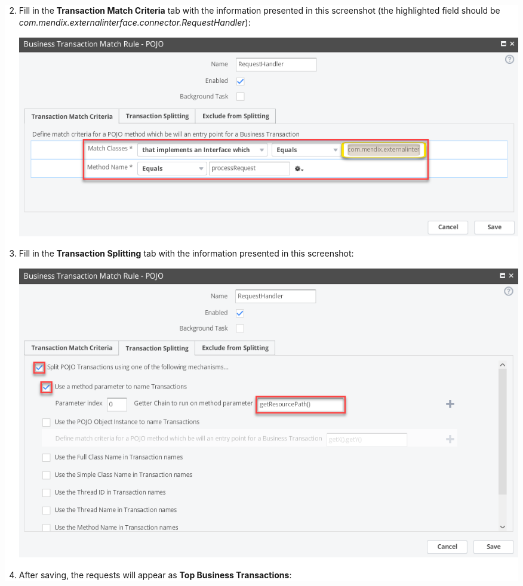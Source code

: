 2. Fill in the **Transaction Match Criteria** tab with the information presented in this screenshot (the highlighted field should be *com.mendix.externalinterface.connector.RequestHandler*):

    ![](attachments/19202618/19398923.png)

3. Fill in the **Transaction Splitting** tab with the information presented in this screenshot:

    ![](attachments/19202618/19398924.png)

4. After saving, the requests will appear as **Top Business Transactions**:
